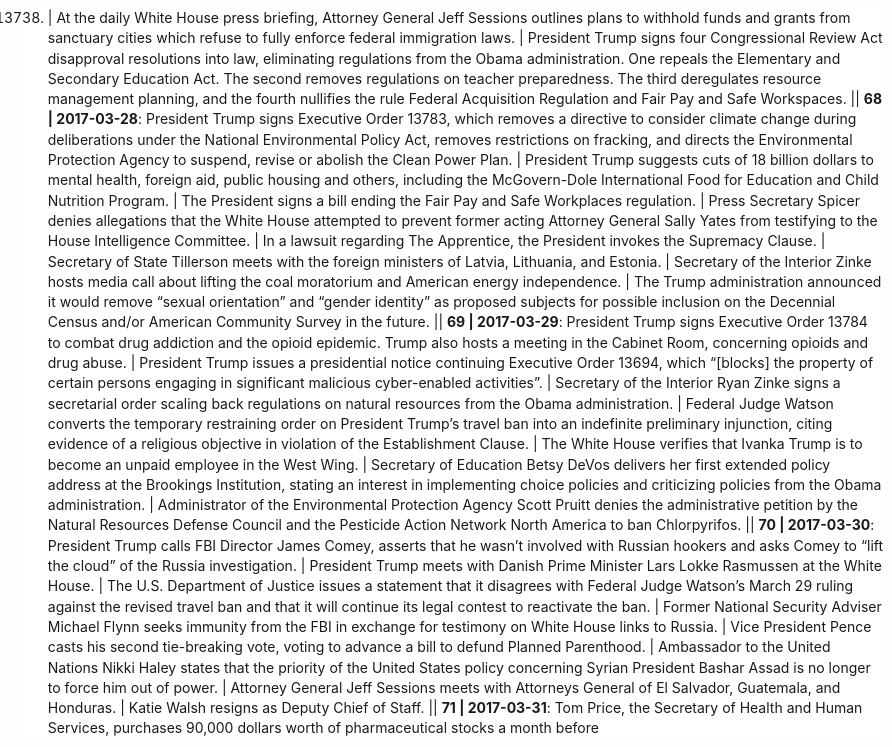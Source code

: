 13738. \| At the daily White House press briefing, Attorney General Jeff
Sessions outlines plans to withhold funds and grants from sanctuary
cities which refuse to fully enforce federal immigration laws. \|
President Trump signs four Congressional Review Act disapproval
resolutions into law, eliminating regulations from the Obama
administration. One repeals the Elementary and Secondary Education Act.
The second removes regulations on teacher preparedness. The third
deregulates resource management planning, and the fourth nullifies the
rule Federal Acquisition Regulation and Fair Pay and Safe Workspaces.
\|\| **68 \| 2017-03-28**: President Trump signs Executive Order 13783,
which removes a directive to consider climate change during
deliberations under the National Environmental Policy Act, removes
restrictions on fracking, and directs the Environmental Protection
Agency to suspend, revise or abolish the Clean Power Plan. \| President
Trump suggests cuts of 18 billion dollars to mental health, foreign aid,
public housing and others, including the McGovern-Dole International
Food for Education and Child Nutrition Program. \| The President signs a
bill ending the Fair Pay and Safe Workplaces regulation. \| Press
Secretary Spicer denies allegations that the White House attempted to
prevent former acting Attorney General Sally Yates from testifying to
the House Intelligence Committee. \| In a lawsuit regarding The
Apprentice, the President invokes the Supremacy Clause. \| Secretary of
State Tillerson meets with the foreign ministers of Latvia, Lithuania,
and Estonia. \| Secretary of the Interior Zinke hosts media call about
lifting the coal moratorium and American energy independence. \| The
Trump administration announced it would remove “sexual orientation” and
“gender identity” as proposed subjects for possible inclusion on the
Decennial Census and/or American Community Survey in the future. \|\|
**69 \| 2017-03-29**: President Trump signs Executive Order 13784 to
combat drug addiction and the opioid epidemic. Trump also hosts a
meeting in the Cabinet Room, concerning opioids and drug abuse. \|
President Trump issues a presidential notice continuing Executive Order
13694, which “\[blocks\] the property of certain persons engaging in
significant malicious cyber-enabled activities”. \| Secretary of the
Interior Ryan Zinke signs a secretarial order scaling back regulations
on natural resources from the Obama administration. \| Federal Judge
Watson converts the temporary restraining order on President Trump’s
travel ban into an indefinite preliminary injunction, citing evidence of
a religious objective in violation of the Establishment Clause. \| The
White House verifies that Ivanka Trump is to become an unpaid employee
in the West Wing. \| Secretary of Education Betsy DeVos delivers her
first extended policy address at the Brookings Institution, stating an
interest in implementing choice policies and criticizing policies from
the Obama administration. \| Administrator of the Environmental
Protection Agency Scott Pruitt denies the administrative petition by the
Natural Resources Defense Council and the Pesticide Action Network North
America to ban Chlorpyrifos. \|\| **70 \| 2017-03-30**: President Trump
calls FBI Director James Comey, asserts that he wasn’t involved with
Russian hookers and asks Comey to “lift the cloud” of the Russia
investigation. \| President Trump meets with Danish Prime Minister Lars
Lokke Rasmussen at the White House. \| The U.S. Department of Justice
issues a statement that it disagrees with Federal Judge Watson’s March
29 ruling against the revised travel ban and that it will continue its
legal contest to reactivate the ban. \| Former National Security Adviser
Michael Flynn seeks immunity from the FBI in exchange for testimony on
White House links to Russia. \| Vice President Pence casts his second
tie-breaking vote, voting to advance a bill to defund Planned
Parenthood. \| Ambassador to the United Nations Nikki Haley states that
the priority of the United States policy concerning Syrian President
Bashar Assad is no longer to force him out of power. \| Attorney General
Jeff Sessions meets with Attorneys General of El Salvador, Guatemala,
and Honduras. \| Katie Walsh resigns as Deputy Chief of Staff. \|\| **71
\| 2017-03-31**: Tom Price, the Secretary of Health and Human Services,
purchases 90,000 dollars worth of pharmaceutical stocks a month before